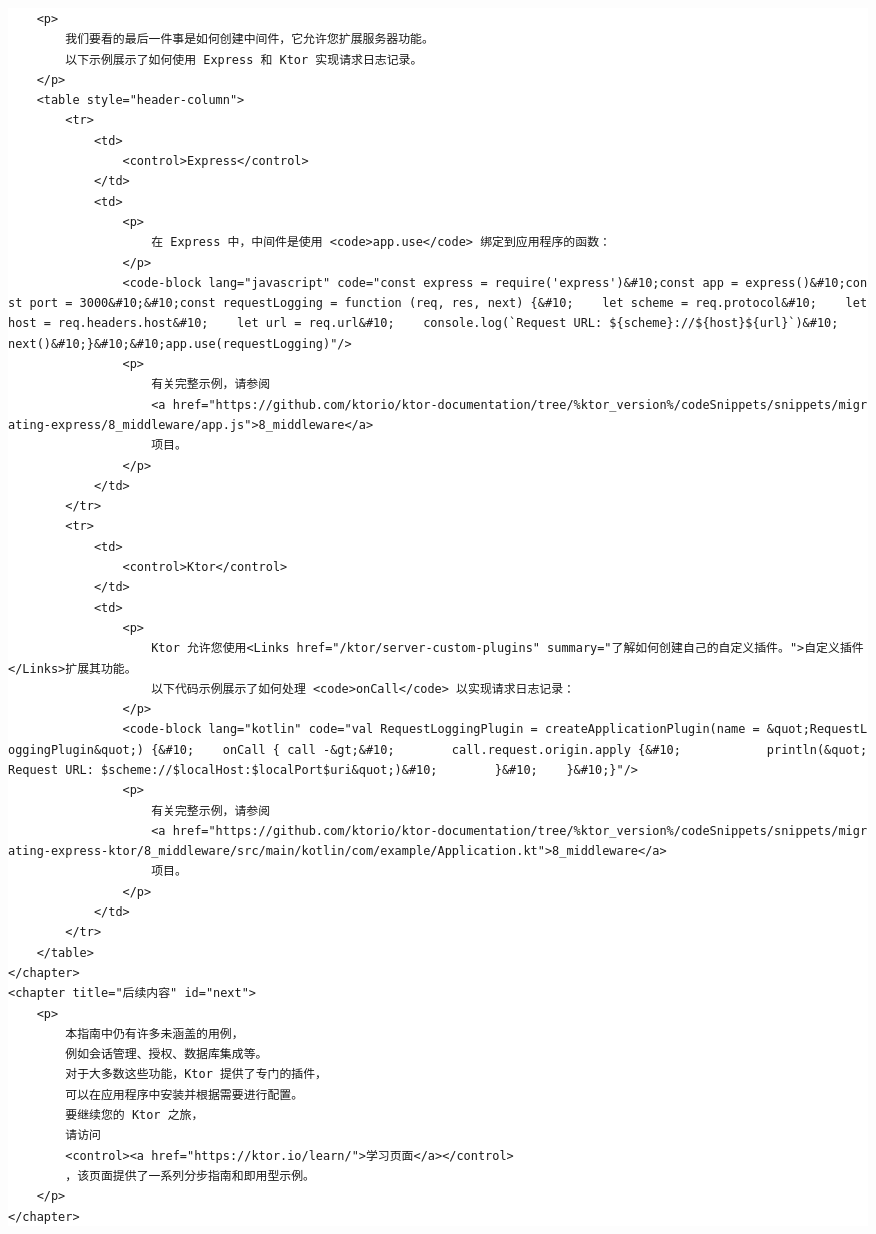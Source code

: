         <p>
            我们要看的最后一件事是如何创建中间件，它允许您扩展服务器功能。
            以下示例展示了如何使用 Express 和 Ktor 实现请求日志记录。
        </p>
        <table style="header-column">
            <tr>
                <td>
                    <control>Express</control>
                </td>
                <td>
                    <p>
                        在 Express 中，中间件是使用 <code>app.use</code> 绑定到应用程序的函数：
                    </p>
                    <code-block lang="javascript" code="const express = require('express')&#10;const app = express()&#10;const port = 3000&#10;&#10;const requestLogging = function (req, res, next) {&#10;    let scheme = req.protocol&#10;    let host = req.headers.host&#10;    let url = req.url&#10;    console.log(`Request URL: ${scheme}://${host}${url}`)&#10;    next()&#10;}&#10;&#10;app.use(requestLogging)"/>
                    <p>
                        有关完整示例，请参阅
                        <a href="https://github.com/ktorio/ktor-documentation/tree/%ktor_version%/codeSnippets/snippets/migrating-express/8_middleware/app.js">8_middleware</a>
                        项目。
                    </p>
                </td>
            </tr>
            <tr>
                <td>
                    <control>Ktor</control>
                </td>
                <td>
                    <p>
                        Ktor 允许您使用<Links href="/ktor/server-custom-plugins" summary="了解如何创建自己的自定义插件。">自定义插件</Links>扩展其功能。
                        以下代码示例展示了如何处理 <code>onCall</code> 以实现请求日志记录：
                    </p>
                    <code-block lang="kotlin" code="val RequestLoggingPlugin = createApplicationPlugin(name = &quot;RequestLoggingPlugin&quot;) {&#10;    onCall { call -&gt;&#10;        call.request.origin.apply {&#10;            println(&quot;Request URL: $scheme://$localHost:$localPort$uri&quot;)&#10;        }&#10;    }&#10;}"/>
                    <p>
                        有关完整示例，请参阅
                        <a href="https://github.com/ktorio/ktor-documentation/tree/%ktor_version%/codeSnippets/snippets/migrating-express-ktor/8_middleware/src/main/kotlin/com/example/Application.kt">8_middleware</a>
                        项目。
                    </p>
                </td>
            </tr>
        </table>
    </chapter>
    <chapter title="后续内容" id="next">
        <p>
            本指南中仍有许多未涵盖的用例，
            例如会话管理、授权、数据库集成等。
            对于大多数这些功能，Ktor 提供了专门的插件，
            可以在应用程序中安装并根据需要进行配置。
            要继续您的 Ktor 之旅，
            请访问
            <control><a href="https://ktor.io/learn/">学习页面</a></control>
            ，该页面提供了一系列分步指南和即用型示例。
        </p>
    </chapter>
</topic>